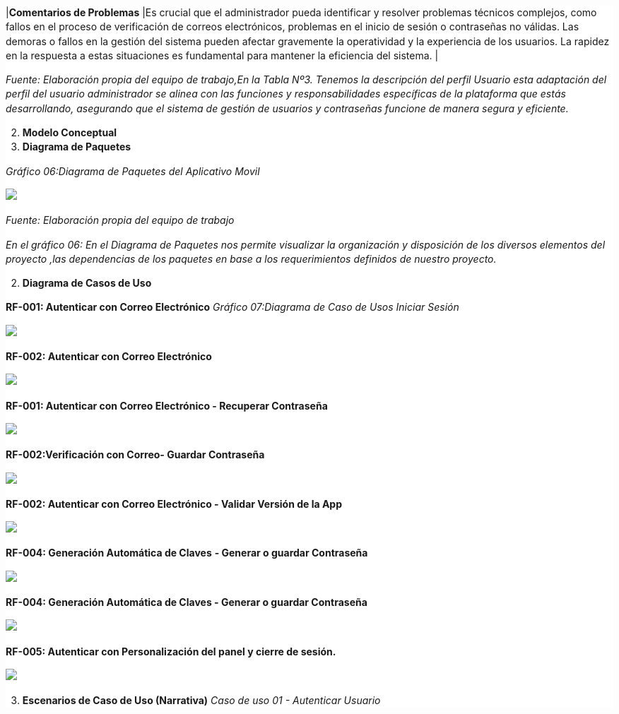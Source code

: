 |**Comentarios de Problemas** |Es crucial que el administrador pueda identificar y resolver problemas técnicos complejos, como fallos en el proceso de verificación de correos electrónicos, problemas en el inicio de sesión o contraseñas no válidas. Las demoras o fallos en la gestión del sistema pueden afectar gravemente la operatividad y la experiencia de los usuarios. La rapidez en la respuesta a estas situaciones es fundamental para mantener la eficiencia del sistema. |

*Fuente: Elaboración propia del equipo de trabajo,En la Tabla Nº3. Tenemos la descripción del perfil Usuario esta adaptación del perfil del usuario administrador se alinea con las funciones y 
responsabilidades específicas de la plataforma que estás desarrollando, asegurando que el sistema de gestión de usuarios y contraseñas funcione de manera segura y eficiente.* 

2. **Modelo<a name="_page13_x72.00_y72.00"></a> Conceptual**
1. **Diagrama<a name="_page13_x72.00_y99.60"></a> de Paquetes**

*Gráfico 06:Diagrama de Paquetes del Aplicativo Movil* 

![](Aspose.Words.5447a2b3-897e-4903-90c2-38e025fdab71.006.png)

*Fuente: Elaboración propia del equipo de trabajo* 

*En el gráfico 06: En el Diagrama de Paquetes nos permite visualizar la organización y disposición de los diversos elementos del proyecto ,las dependencias de los paquetes en base a los requerimientos definidos de nuestro proyecto.* 

2. **Diagrama<a name="_page14_x72.00_y72.00"></a> de Casos de Uso** 

**RF-001: Autenticar con Correo Electrónico** *Gráfico 07:Diagrama de Caso de Usos Iniciar Sesión* 

![](Aspose.Words.5447a2b3-897e-4903-90c2-38e025fdab71.007.png)

**RF-002: Autenticar con Correo Electrónico** 

![](Aspose.Words.5447a2b3-897e-4903-90c2-38e025fdab71.008.png)

**RF-001: Autenticar con Correo Electrónico - Recuperar Contraseña**

![](Aspose.Words.5447a2b3-897e-4903-90c2-38e025fdab71.009.png)

**RF-002:Verificación con Correo- Guardar Contraseña**

![](Aspose.Words.5447a2b3-897e-4903-90c2-38e025fdab71.010.png)

**RF-002: Autenticar con Correo Electrónico - Validar Versión de la App**

![](Aspose.Words.5447a2b3-897e-4903-90c2-38e025fdab71.011.png)

**RF-004: Generación Automática de Claves** **- Generar o guardar Contraseña**

![](Aspose.Words.5447a2b3-897e-4903-90c2-38e025fdab71.012.png)

**RF-004: Generación Automática de Claves - Generar o guardar Contraseña**

![](Aspose.Words.5447a2b3-897e-4903-90c2-38e025fdab71.013.png)

**RF-005: Autenticar con Personalización del panel y cierre de sesión.**

![](Aspose.Words.5447a2b3-897e-4903-90c2-38e025fdab71.014.png)

3. **Escenarios<a name="_page18_x72.00_y72.00"></a> de Caso de Uso (Narrativa)** *Caso de uso 01 - Autenticar Usuario*  
